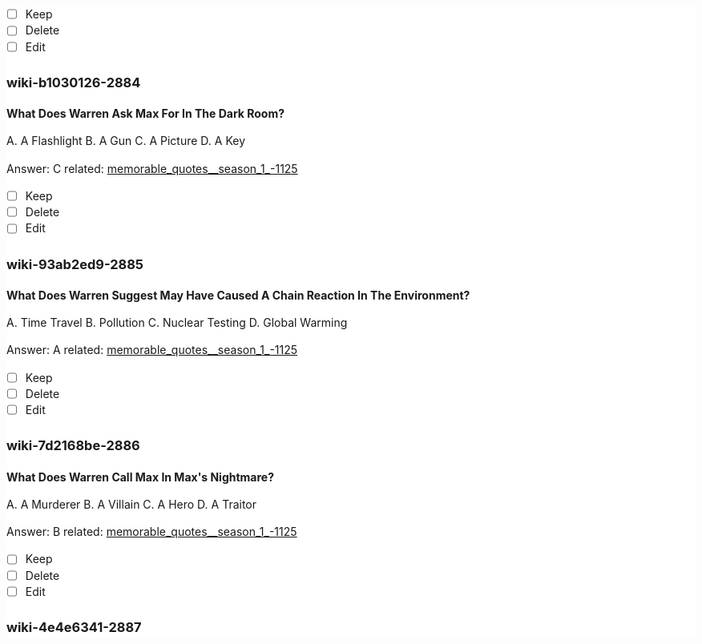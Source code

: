 - [ ] Keep
- [ ] Delete
- [ ] Edit

### wiki-b1030126-2884

**What Does Warren Ask Max For In The Dark Room?**

A. A Flashlight
B. A Gun
C. A Picture
D. A Key

Answer: C
related: [memorable_quotes__season_1_-1125](../wiki-pages-chunks/memorable_quotes__season_1_-1125.txt)

- [ ] Keep
- [ ] Delete
- [ ] Edit

### wiki-93ab2ed9-2885

**What Does Warren Suggest May Have Caused A Chain Reaction In The Environment?**

A. Time Travel
B. Pollution
C. Nuclear Testing
D. Global Warming

Answer: A
related: [memorable_quotes__season_1_-1125](../wiki-pages-chunks/memorable_quotes__season_1_-1125.txt)

- [ ] Keep
- [ ] Delete
- [ ] Edit

### wiki-7d2168be-2886

**What Does Warren Call Max In Max's Nightmare?**

A. A Murderer
B. A Villain
C. A Hero
D. A Traitor

Answer: B
related: [memorable_quotes__season_1_-1125](../wiki-pages-chunks/memorable_quotes__season_1_-1125.txt)

- [ ] Keep
- [ ] Delete
- [ ] Edit

### wiki-4e4e6341-2887

